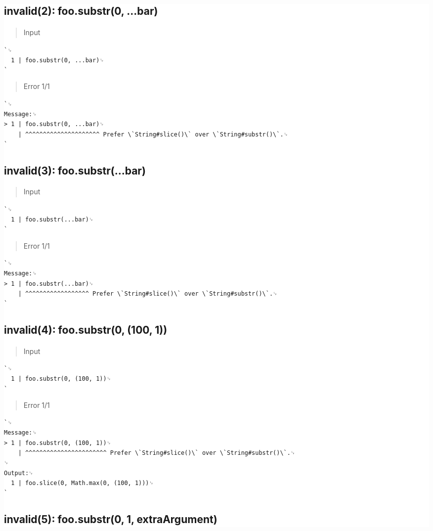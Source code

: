 ## invalid(2): foo.substr(0, ...bar)

> Input

    `␊
      1 | foo.substr(0, ...bar)␊
    `

> Error 1/1

    `␊
    Message:␊
    > 1 | foo.substr(0, ...bar)␊
        | ^^^^^^^^^^^^^^^^^^^^^ Prefer \`String#slice()\` over \`String#substr()\`.␊
    `

## invalid(3): foo.substr(...bar)

> Input

    `␊
      1 | foo.substr(...bar)␊
    `

> Error 1/1

    `␊
    Message:␊
    > 1 | foo.substr(...bar)␊
        | ^^^^^^^^^^^^^^^^^^ Prefer \`String#slice()\` over \`String#substr()\`.␊
    `

## invalid(4): foo.substr(0, (100, 1))

> Input

    `␊
      1 | foo.substr(0, (100, 1))␊
    `

> Error 1/1

    `␊
    Message:␊
    > 1 | foo.substr(0, (100, 1))␊
        | ^^^^^^^^^^^^^^^^^^^^^^^ Prefer \`String#slice()\` over \`String#substr()\`.␊
    ␊
    Output:␊
      1 | foo.slice(0, Math.max(0, (100, 1)))␊
    `

## invalid(5): foo.substr(0, 1, extraArgument)
